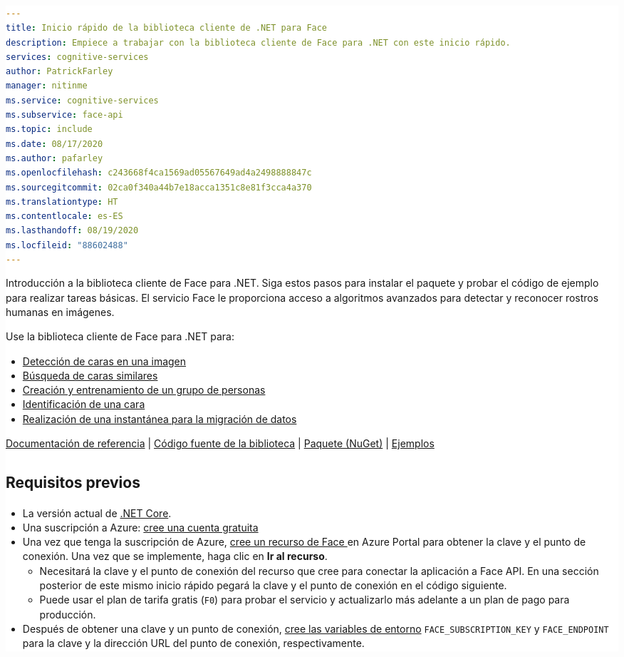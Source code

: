 ```yaml
---
title: Inicio rápido de la biblioteca cliente de .NET para Face
description: Empiece a trabajar con la biblioteca cliente de Face para .NET con este inicio rápido.
services: cognitive-services
author: PatrickFarley
manager: nitinme
ms.service: cognitive-services
ms.subservice: face-api
ms.topic: include
ms.date: 08/17/2020
ms.author: pafarley
ms.openlocfilehash: c243668f4ca1569ad05567649ad4a2498888847c
ms.sourcegitcommit: 02ca0f340a44b7e18acca1351c8e81f3cca4a370
ms.translationtype: HT
ms.contentlocale: es-ES
ms.lasthandoff: 08/19/2020
ms.locfileid: "88602488"
---
```

Introducción a la biblioteca cliente de Face para .NET. Siga estos pasos para instalar el paquete y probar el código de ejemplo para realizar tareas básicas. El servicio Face le proporciona acceso a algoritmos avanzados para detectar y reconocer rostros humanas en imágenes.

Use la biblioteca cliente de Face para .NET para:

* [Detección de caras en una imagen](#detect-faces-in-an-image)
* [Búsqueda de caras similares](#find-similar-faces)
* [Creación y entrenamiento de un grupo de personas](#create-and-train-a-person-group)
* [Identificación de una cara](#identify-a-face)
* [Realización de una instantánea para la migración de datos](#take-a-snapshot-for-data-migration)

[Documentación de referencia](https://docs.microsoft.com/dotnet/api/overview/azure/cognitiveservices/client/faceapi?view=azure-dotnet) | [Código fuente de la biblioteca](https://github.com/Azure/azure-sdk-for-net/tree/master/sdk/cognitiveservices/Vision.Face) | [Paquete (NuGet)](https://www.nuget.org/packages/Microsoft.Azure.CognitiveServices.Vision.Face/2.6.0-preview.1) | [Ejemplos](https://docs.microsoft.com/samples/browse/?products=azure&term=face)

## <a name="prerequisites"></a>Requisitos previos

* La versión actual de [.NET Core](https://dotnet.microsoft.com/download/dotnet-core).
* Una suscripción a Azure: [cree una cuenta gratuita](https://azure.microsoft.com/free/cognitive-services/)
* Una vez que tenga la suscripción de Azure, <a href="https://portal.azure.com/#create/Microsoft.CognitiveServicesFace"  title="Creación de un recurso de Face"  target="_blank">cree un recurso de Face <span class="docon docon-navigate-external x-hidden-focus"></span></a> en Azure Portal para obtener la clave y el punto de conexión. Una vez que se implemente, haga clic en **Ir al recurso**.
    * Necesitará la clave y el punto de conexión del recurso que cree para conectar la aplicación a Face API. En una sección posterior de este mismo inicio rápido pegará la clave y el punto de conexión en el código siguiente.
    * Puede usar el plan de tarifa gratis (`F0`) para probar el servicio y actualizarlo más adelante a un plan de pago para producción.
* Después de obtener una clave y un punto de conexión, [cree las variables de entorno](https://docs.microsoft.com/azure/cognitive-services/cognitive-services-apis-create-account#configure-an-environment-variable-for-authentication) `FACE_SUBSCRIPTION_KEY` y `FACE_ENDPOINT` para la clave y la dirección URL del punto de conexión, respectivamente.
